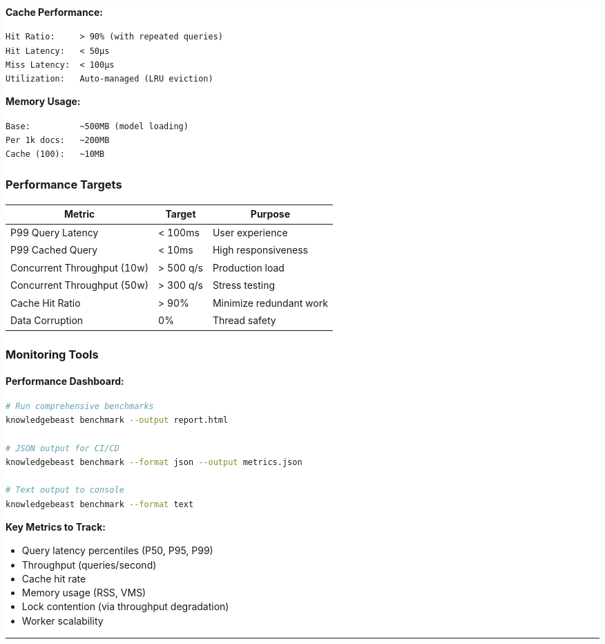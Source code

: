 **Cache Performance:**
```
Hit Ratio:     > 90% (with repeated queries)
Hit Latency:   < 50μs
Miss Latency:  < 100μs
Utilization:   Auto-managed (LRU eviction)
```

**Memory Usage:**
```
Base:          ~500MB (model loading)
Per 1k docs:   ~200MB
Cache (100):   ~10MB
```

### Performance Targets

| Metric | Target | Purpose |
|--------|--------|---------|
| P99 Query Latency | < 100ms | User experience |
| P99 Cached Query | < 10ms | High responsiveness |
| Concurrent Throughput (10w) | > 500 q/s | Production load |
| Concurrent Throughput (50w) | > 300 q/s | Stress testing |
| Cache Hit Ratio | > 90% | Minimize redundant work |
| Data Corruption | 0% | Thread safety |

### Monitoring Tools

**Performance Dashboard:**
```bash
# Run comprehensive benchmarks
knowledgebeast benchmark --output report.html

# JSON output for CI/CD
knowledgebeast benchmark --format json --output metrics.json

# Text output to console
knowledgebeast benchmark --format text
```

**Key Metrics to Track:**
- Query latency percentiles (P50, P95, P99)
- Throughput (queries/second)
- Cache hit rate
- Memory usage (RSS, VMS)
- Lock contention (via throughput degradation)
- Worker scalability

---
